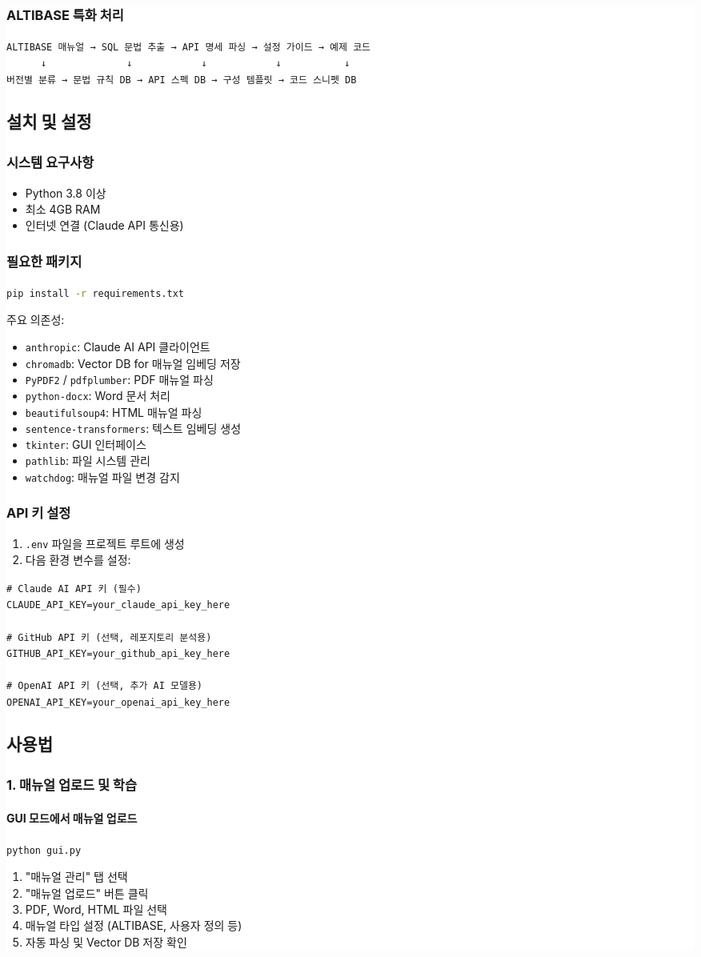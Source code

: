 ### ALTIBASE 특화 처리
```
ALTIBASE 매뉴얼 → SQL 문법 추출 → API 명세 파싱 → 설정 가이드 → 예제 코드
      ↓              ↓            ↓            ↓           ↓
버전별 분류 → 문법 규칙 DB → API 스펙 DB → 구성 템플릿 → 코드 스니펫 DB
```

## 설치 및 설정

### 시스템 요구사항
- Python 3.8 이상
- 최소 4GB RAM
- 인터넷 연결 (Claude API 통신용)

### 필요한 패키지
```bash
pip install -r requirements.txt
```

주요 의존성:
- `anthropic`: Claude AI API 클라이언트
- `chromadb`: Vector DB for 매뉴얼 임베딩 저장
- `PyPDF2` / `pdfplumber`: PDF 매뉴얼 파싱
- `python-docx`: Word 문서 처리
- `beautifulsoup4`: HTML 매뉴얼 파싱
- `sentence-transformers`: 텍스트 임베딩 생성
- `tkinter`: GUI 인터페이스
- `pathlib`: 파일 시스템 관리
- `watchdog`: 매뉴얼 파일 변경 감지

### API 키 설정
1. `.env` 파일을 프로젝트 루트에 생성
2. 다음 환경 변수를 설정:

```env
# Claude AI API 키 (필수)
CLAUDE_API_KEY=your_claude_api_key_here

# GitHub API 키 (선택, 레포지토리 분석용)
GITHUB_API_KEY=your_github_api_key_here

# OpenAI API 키 (선택, 추가 AI 모델용)
OPENAI_API_KEY=your_openai_api_key_here
```

## 사용법

### 1. 매뉴얼 업로드 및 학습

#### GUI 모드에서 매뉴얼 업로드
```bash
python gui.py
```
1. "매뉴얼 관리" 탭 선택
2. "매뉴얼 업로드" 버튼 클릭
3. PDF, Word, HTML 파일 선택
4. 매뉴얼 타입 설정 (ALTIBASE, 사용자 정의 등)
5. 자동 파싱 및 Vector DB 저장 확인
